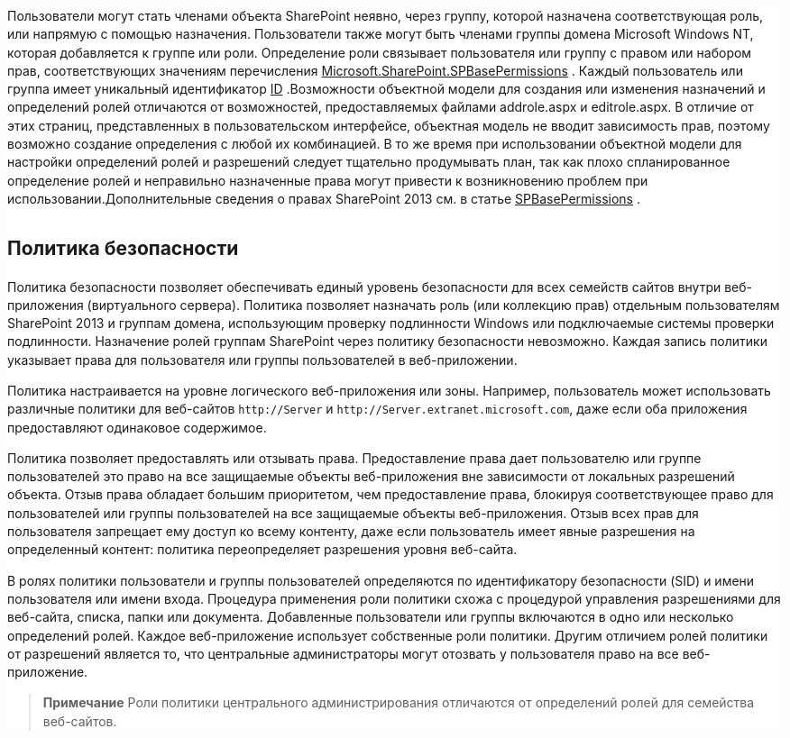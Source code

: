   
Пользователи могут стать членами объекта SharePoint неявно, через группу, которой назначена соответствующая роль, или напрямую с помощью назначения. Пользователи также могут быть членами группы домена Microsoft Windows NT, которая добавляется к группе или роли. Определение роли связывает пользователя или группу с правом или набором прав, соответствующих значениям перечисления  [Microsoft.SharePoint.SPBasePermissions](https://msdn.microsoft.com/library/Microsoft.SharePoint.SPBasePermissions.aspx) . Каждый пользователь или группа имеет уникальный идентификатор [ID](https://msdn.microsoft.com/library/Microsoft.SharePoint.SPMember.ID.aspx) .Возможности объектной модели для создания или изменения назначений и определений ролей отличаются от возможностей, предоставляемых файлами addrole.aspx и editrole.aspx. В отличие от этих страниц, представленных в пользовательском интерфейсе, объектная модель не вводит зависимость прав, поэтому возможно создание определения с любой их комбинацией. В то же время при использовании объектной модели для настройки определений ролей и разрешений следует тщательно продумывать план, так как плохо спланированное определение ролей и неправильно назначенные права могут привести к возникновению проблем при использовании.Дополнительные сведения о правах SharePoint 2013 см. в статье  [SPBasePermissions](https://msdn.microsoft.com/library/Microsoft.SharePoint.SPBasePermissions.aspx) .
## Политика безопасности
<a name="SP15_AuthorizationUsersGroupsAndObjectModel_SecurityPolicy"> </a>

Политика безопасности позволяет обеспечивать единый уровень безопасности для всех семейств сайтов внутри веб-приложения (виртуального сервера). Политика позволяет назначать роль (или коллекцию прав) отдельным пользователям SharePoint 2013 и группам домена, использующим проверку подлинности Windows или подключаемые системы проверки подлинности. Назначение ролей группам SharePoint через политику безопасности невозможно. Каждая запись политики указывает права для пользователя или группы пользователей в веб-приложении.
  
    
    
Политика настраивается на уровне логического веб-приложения или зоны. Например, пользователь может использовать различные политики для веб-сайтов  `http://Server` и `http://Server.extranet.microsoft.com`, даже если оба приложения предоставляют одинаковое содержимое.
  
    
    
Политика позволяет предоставлять или отзывать права. Предоставление права дает пользователю или группе пользователей это право на все защищаемые объекты веб-приложения вне зависимости от локальных разрешений объекта. Отзыв права обладает большим приоритетом, чем предоставление права, блокируя соответствующее право для пользователей или группы пользователей на все защищаемые объекты веб-приложения. Отзыв всех прав для пользователя запрещает ему доступ ко всему контенту, даже если пользователь имеет явные разрешения на определенный контент: политика переопределяет разрешения уровня веб-сайта.
  
    
    
В ролях политики пользователи и группы пользователей определяются по идентификатору безопасности (SID) и имени пользователя или имени входа. Процедура применения роли политики схожа с процедурой управления разрешениями для веб-сайта, списка, папки или документа. Добавленные пользователи или группы включаются в одно или несколько определений ролей. Каждое веб-приложение использует собственные роли политики. Другим отличием ролей политики от разрешений является то, что центральные администраторы могут отозвать у пользователя право на все веб-приложение.
  
    
    

> **Примечание**
> Роли политики центрального администрирования отличаются от определений ролей для семейства веб-сайтов. 
  